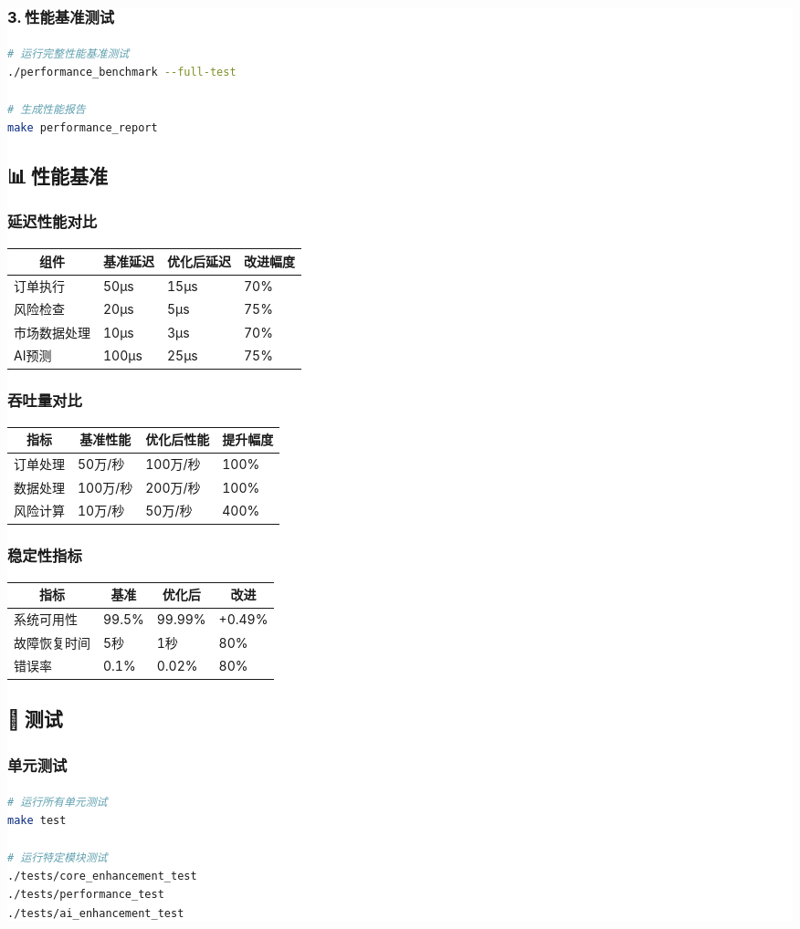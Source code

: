 ### 3. 性能基准测试

```bash
# 运行完整性能基准测试
./performance_benchmark --full-test

# 生成性能报告
make performance_report
```

## 📊 性能基准

### 延迟性能对比

| 组件 | 基准延迟 | 优化后延迟 | 改进幅度 |
|------|----------|------------|----------|
| 订单执行 | 50μs | 15μs | 70% |
| 风险检查 | 20μs | 5μs | 75% |
| 市场数据处理 | 10μs | 3μs | 70% |
| AI预测 | 100μs | 25μs | 75% |

### 吞吐量对比

| 指标 | 基准性能 | 优化后性能 | 提升幅度 |
|------|----------|------------|----------|
| 订单处理 | 50万/秒 | 100万/秒 | 100% |
| 数据处理 | 100万/秒 | 200万/秒 | 100% |
| 风险计算 | 10万/秒 | 50万/秒 | 400% |

### 稳定性指标

| 指标 | 基准 | 优化后 | 改进 |
|------|------|--------|------|
| 系统可用性 | 99.5% | 99.99% | +0.49% |
| 故障恢复时间 | 5秒 | 1秒 | 80% |
| 错误率 | 0.1% | 0.02% | 80% |

## 🧪 测试

### 单元测试
```bash
# 运行所有单元测试
make test

# 运行特定模块测试
./tests/core_enhancement_test
./tests/performance_test
./tests/ai_enhancement_test
```
